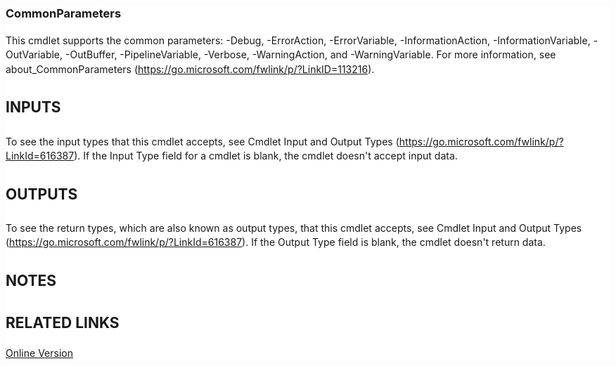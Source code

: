 ### CommonParameters
This cmdlet supports the common parameters: -Debug, -ErrorAction, -ErrorVariable, -InformationAction, -InformationVariable, -OutVariable, -OutBuffer, -PipelineVariable, -Verbose, -WarningAction, and -WarningVariable. For more information, see about_CommonParameters (https://go.microsoft.com/fwlink/p/?LinkID=113216).

## INPUTS

###  
To see the input types that this cmdlet accepts, see Cmdlet Input and Output Types (https://go.microsoft.com/fwlink/p/?LinkId=616387). If the Input Type field for a cmdlet is blank, the cmdlet doesn't accept input data.

## OUTPUTS

###  
To see the return types, which are also known as output types, that this cmdlet accepts, see Cmdlet Input and Output Types (https://go.microsoft.com/fwlink/p/?LinkId=616387). If the Output Type field is blank, the cmdlet doesn't return data.

## NOTES

## RELATED LINKS

[Online Version](https://technet.microsoft.com/library/9ee3b02c-d343-4816-a583-a90b1fad4b26.aspx)
